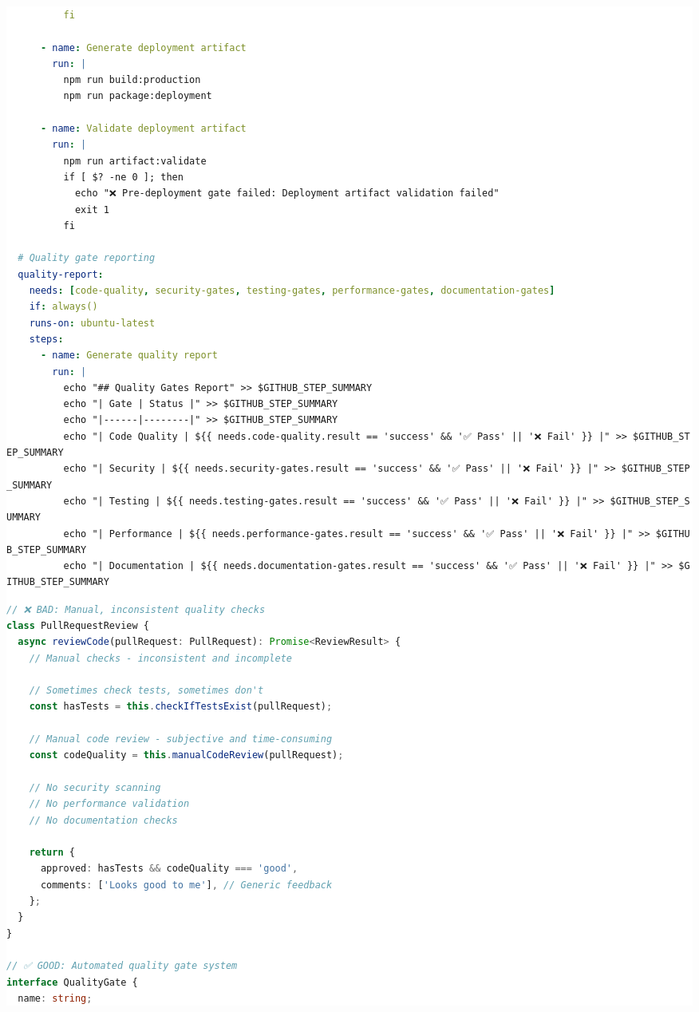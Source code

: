 ```yaml
          fi

      - name: Generate deployment artifact
        run: |
          npm run build:production
          npm run package:deployment

      - name: Validate deployment artifact
        run: |
          npm run artifact:validate
          if [ $? -ne 0 ]; then
            echo "❌ Pre-deployment gate failed: Deployment artifact validation failed"
            exit 1
          fi

  # Quality gate reporting
  quality-report:
    needs: [code-quality, security-gates, testing-gates, performance-gates, documentation-gates]
    if: always()
    runs-on: ubuntu-latest
    steps:
      - name: Generate quality report
        run: |
          echo "## Quality Gates Report" >> $GITHUB_STEP_SUMMARY
          echo "| Gate | Status |" >> $GITHUB_STEP_SUMMARY
          echo "|------|--------|" >> $GITHUB_STEP_SUMMARY
          echo "| Code Quality | ${{ needs.code-quality.result == 'success' && '✅ Pass' || '❌ Fail' }} |" >> $GITHUB_STEP_SUMMARY
          echo "| Security | ${{ needs.security-gates.result == 'success' && '✅ Pass' || '❌ Fail' }} |" >> $GITHUB_STEP_SUMMARY
          echo "| Testing | ${{ needs.testing-gates.result == 'success' && '✅ Pass' || '❌ Fail' }} |" >> $GITHUB_STEP_SUMMARY
          echo "| Performance | ${{ needs.performance-gates.result == 'success' && '✅ Pass' || '❌ Fail' }} |" >> $GITHUB_STEP_SUMMARY
          echo "| Documentation | ${{ needs.documentation-gates.result == 'success' && '✅ Pass' || '❌ Fail' }} |" >> $GITHUB_STEP_SUMMARY
```

```typescript
// ❌ BAD: Manual, inconsistent quality checks
class PullRequestReview {
  async reviewCode(pullRequest: PullRequest): Promise<ReviewResult> {
    // Manual checks - inconsistent and incomplete

    // Sometimes check tests, sometimes don't
    const hasTests = this.checkIfTestsExist(pullRequest);

    // Manual code review - subjective and time-consuming
    const codeQuality = this.manualCodeReview(pullRequest);

    // No security scanning
    // No performance validation
    // No documentation checks

    return {
      approved: hasTests && codeQuality === 'good',
      comments: ['Looks good to me'], // Generic feedback
    };
  }
}

// ✅ GOOD: Automated quality gate system
interface QualityGate {
  name: string;
```